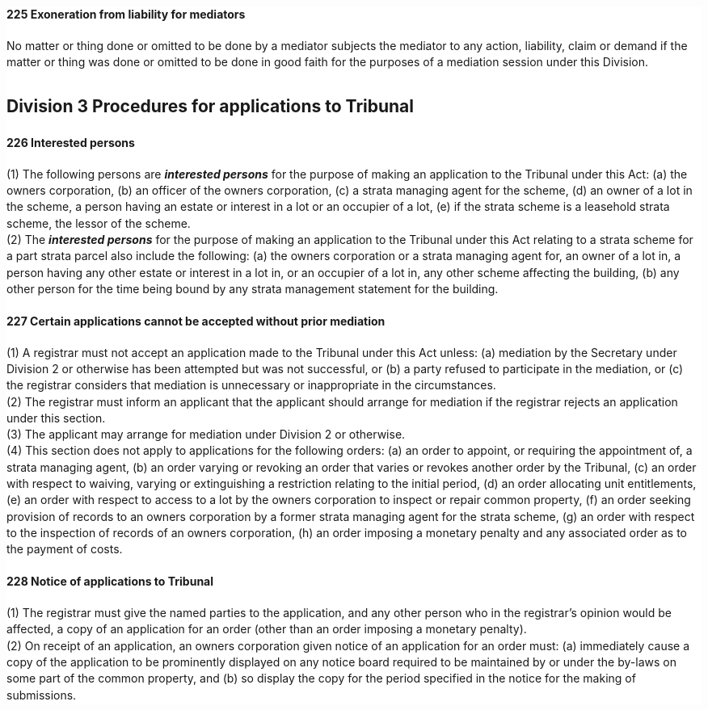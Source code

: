 
#### 225  Exoneration from liability for mediators
No matter or thing done or omitted to be done by a mediator subjects the mediator to any action, liability, claim or demand if the matter or thing was done or omitted to be done in good faith for the purposes of a mediation session under this Division.   


Division 3    Procedures for applications to Tribunal
-------------------------------------------------------------------------------


#### 226  Interested persons
(1) The following persons are ___interested persons___ for the purpose of making an application to the Tribunal under this Act:
(a) the owners corporation,
(b) an officer of the owners corporation,
(c) a strata managing agent for the scheme,
(d) an owner of a lot in the scheme, a person having an estate or interest in a lot or an occupier of a lot,
(e) if the strata scheme is a leasehold strata scheme, the lessor of the scheme.   
(2) The ___interested persons___ for the purpose of making an application to the Tribunal under this Act relating to a strata scheme for a part strata parcel also include the following:
(a) the owners corporation or a strata managing agent for, an owner of a lot in, a person having any other estate or interest in a lot in, or an occupier of a lot in, any other scheme affecting the building,
(b) any other person for the time being bound by any strata management statement for the building.   
   

#### 227  Certain applications cannot be accepted without prior mediation
(1) A registrar must not accept an application made to the Tribunal under this Act unless:
(a) mediation by the Secretary under Division 2 or otherwise has been attempted but was not successful, or
(b) a party refused to participate in the mediation, or
(c) the registrar considers that mediation is unnecessary or inappropriate in the circumstances.   
(2) The registrar must inform an applicant that the applicant should arrange for mediation if the registrar rejects an application under this section.  
(3) The applicant may arrange for mediation under Division 2 or otherwise.  
(4) This section does not apply to applications for the following orders:
(a) an order to appoint, or requiring the appointment of, a strata managing agent,
(b) an order varying or revoking an order that varies or revokes another order by the Tribunal,
(c) an order with respect to waiving, varying or extinguishing a restriction relating to the initial period,
(d) an order allocating unit entitlements,
(e) an order with respect to access to a lot by the owners corporation to inspect or repair common property,
(f) an order seeking provision of records to an owners corporation by a former strata managing agent for the strata scheme,
(g) an order with respect to the inspection of records of an owners corporation,
(h) an order imposing a monetary penalty and any associated order as to the payment of costs.   
   

#### 228  Notice of applications to Tribunal
(1) The registrar must give the named parties to the application, and any other person who in the registrar’s opinion would be affected, a copy of an application for an order (other than an order imposing a monetary penalty).  
(2) On receipt of an application, an owners corporation given notice of an application for an order must:
(a) immediately cause a copy of the application to be prominently displayed on any notice board required to be maintained by or under the by-laws on some part of the common property, and
(b) so display the copy for the period specified in the notice for the making of submissions.   
   